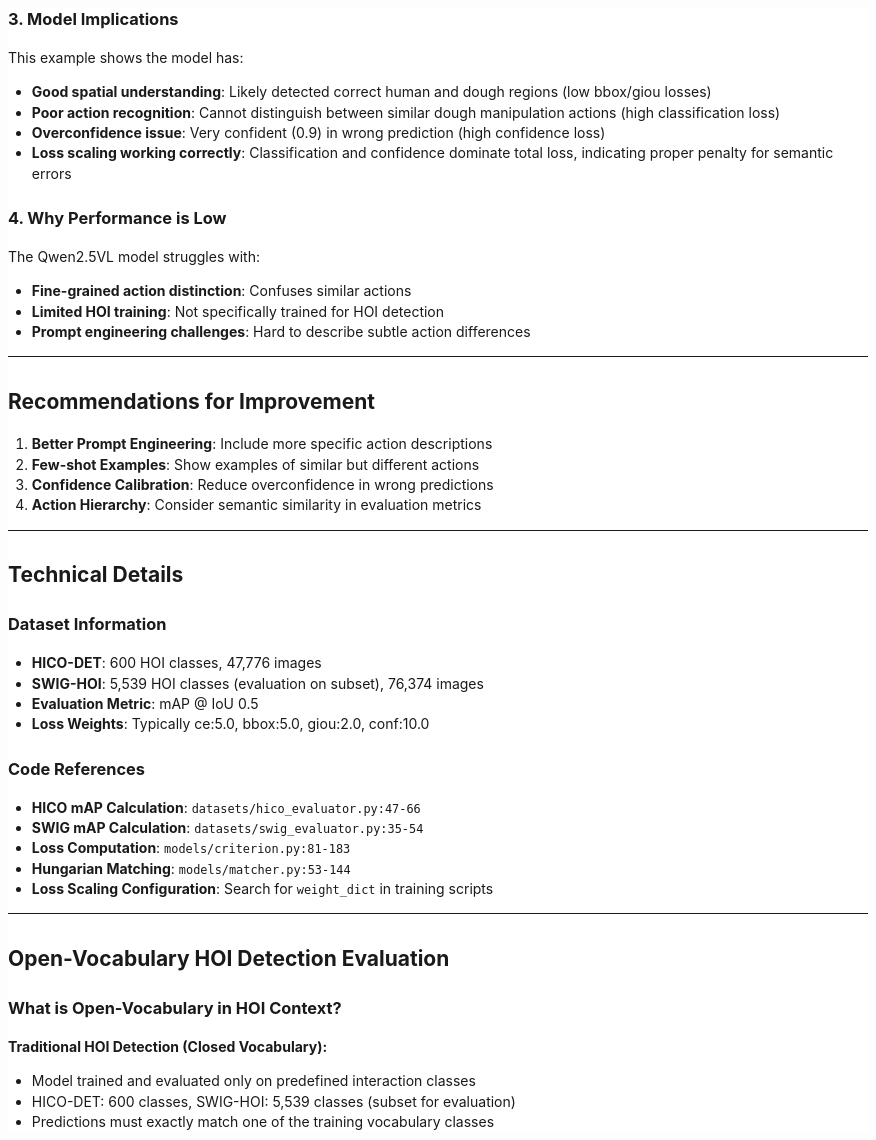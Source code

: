 ### 3. Model Implications
This example shows the model has:
- **Good spatial understanding**: Likely detected correct human and dough regions (low bbox/giou losses)
- **Poor action recognition**: Cannot distinguish between similar dough manipulation actions (high classification loss)
- **Overconfidence issue**: Very confident (0.9) in wrong prediction (high confidence loss)
- **Loss scaling working correctly**: Classification and confidence dominate total loss, indicating proper penalty for semantic errors

### 4. Why Performance is Low
The Qwen2.5VL model struggles with:
- **Fine-grained action distinction**: Confuses similar actions
- **Limited HOI training**: Not specifically trained for HOI detection
- **Prompt engineering challenges**: Hard to describe subtle action differences

---

## Recommendations for Improvement

1. **Better Prompt Engineering**: Include more specific action descriptions
2. **Few-shot Examples**: Show examples of similar but different actions
3. **Confidence Calibration**: Reduce overconfidence in wrong predictions  
4. **Action Hierarchy**: Consider semantic similarity in evaluation metrics

---

## Technical Details

### Dataset Information
- **HICO-DET**: 600 HOI classes, 47,776 images
- **SWIG-HOI**: 5,539 HOI classes (evaluation on subset), 76,374 images
- **Evaluation Metric**: mAP @ IoU 0.5
- **Loss Weights**: Typically ce:5.0, bbox:5.0, giou:2.0, conf:10.0

### Code References
- **HICO mAP Calculation**: `datasets/hico_evaluator.py:47-66`
- **SWIG mAP Calculation**: `datasets/swig_evaluator.py:35-54`
- **Loss Computation**: `models/criterion.py:81-183` 
- **Hungarian Matching**: `models/matcher.py:53-144`
- **Loss Scaling Configuration**: Search for `weight_dict` in training scripts

---

## Open-Vocabulary HOI Detection Evaluation

### What is Open-Vocabulary in HOI Context?

**Traditional HOI Detection (Closed Vocabulary):**
- Model trained and evaluated only on predefined interaction classes
- HICO-DET: 600 classes, SWIG-HOI: 5,539 classes (subset for evaluation)
- Predictions must exactly match one of the training vocabulary classes
